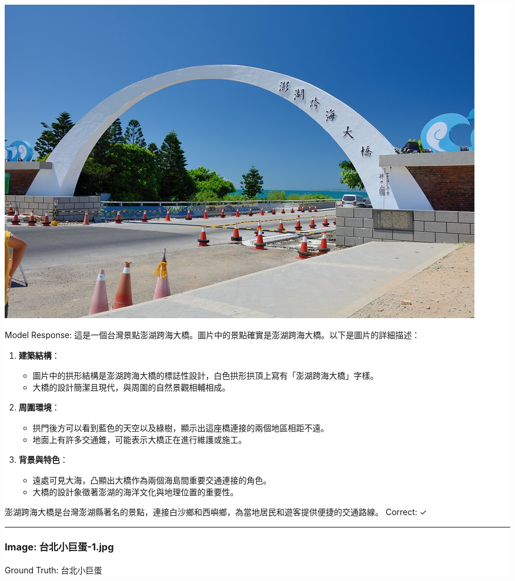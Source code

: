 ![澎湖跨海大橋-3.jpg](../images/澎湖跨海大橋-3.jpg)

Model Response: 這是一個台灣景點澎湖跨海大橋。圖片中的景點確實是澎湖跨海大橋。以下是圖片的詳細描述：

1. **建築結構**：
   - 圖片中的拱形結構是澎湖跨海大橋的標誌性設計，白色拱形拱頂上寫有「澎湖跨海大橋」字樣。
   - 大橋的設計簡潔且現代，與周圍的自然景觀相輔相成。

2. **周圍環境**：
   - 拱門後方可以看到藍色的天空以及綠樹，顯示出這座橋連接的兩個地區相距不遠。
   - 地面上有許多交通錐，可能表示大橋正在進行維護或施工。

3. **背景與特色**：
   - 遠處可見大海，凸顯出大橋作為兩個海島間重要交通連接的角色。
   - 大橋的設計象徵著澎湖的海洋文化與地理位置的重要性。

澎湖跨海大橋是台灣澎湖縣著名的景點，連接白沙鄉和西嶼鄉，為當地居民和遊客提供便捷的交通路線。
Correct: ✓

---

### Image: 台北小巨蛋-1.jpg
Ground Truth: 台北小巨蛋
